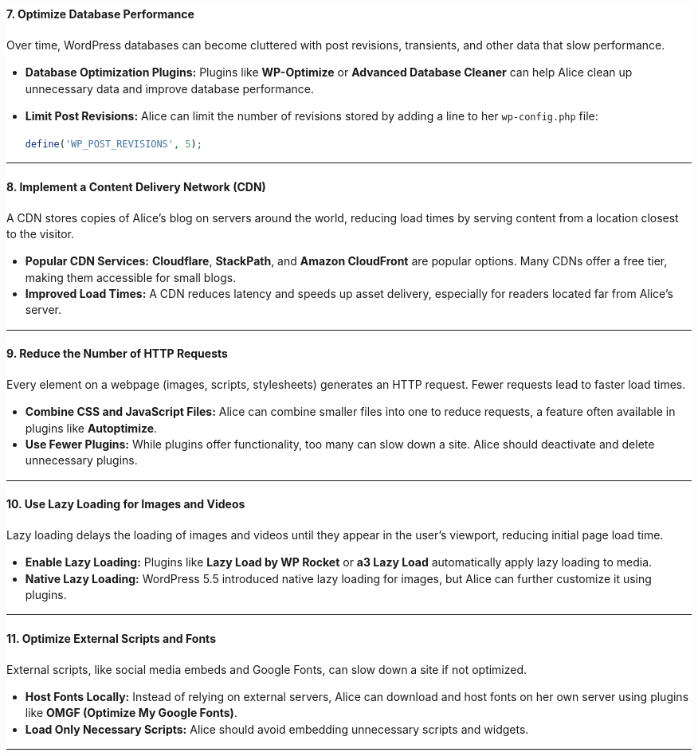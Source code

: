 #### **7. Optimize Database Performance**

Over time, WordPress databases can become cluttered with post revisions, transients, and other data that slow performance.

- **Database Optimization Plugins:** Plugins like **WP-Optimize** or **Advanced Database Cleaner** can help Alice clean up unnecessary data and improve database performance.
- **Limit Post Revisions:** Alice can limit the number of revisions stored by adding a line to her `wp-config.php` file:  

  ```php
  define('WP_POST_REVISIONS', 5);
  ```

---

#### **8. Implement a Content Delivery Network (CDN)**

A CDN stores copies of Alice’s blog on servers around the world, reducing load times by serving content from a location closest to the visitor.

- **Popular CDN Services:** **Cloudflare**, **StackPath**, and **Amazon CloudFront** are popular options. Many CDNs offer a free tier, making them accessible for small blogs.
- **Improved Load Times:** A CDN reduces latency and speeds up asset delivery, especially for readers located far from Alice’s server.

---

#### **9. Reduce the Number of HTTP Requests**

Every element on a webpage (images, scripts, stylesheets) generates an HTTP request. Fewer requests lead to faster load times.

- **Combine CSS and JavaScript Files:** Alice can combine smaller files into one to reduce requests, a feature often available in plugins like **Autoptimize**.
- **Use Fewer Plugins:** While plugins offer functionality, too many can slow down a site. Alice should deactivate and delete unnecessary plugins.

---

#### **10. Use Lazy Loading for Images and Videos**

Lazy loading delays the loading of images and videos until they appear in the user’s viewport, reducing initial page load time.

- **Enable Lazy Loading:** Plugins like **Lazy Load by WP Rocket** or **a3 Lazy Load** automatically apply lazy loading to media.
- **Native Lazy Loading:** WordPress 5.5 introduced native lazy loading for images, but Alice can further customize it using plugins.

---

#### **11. Optimize External Scripts and Fonts**

External scripts, like social media embeds and Google Fonts, can slow down a site if not optimized.

- **Host Fonts Locally:** Instead of relying on external servers, Alice can download and host fonts on her own server using plugins like **OMGF (Optimize My Google Fonts)**.
- **Load Only Necessary Scripts:** Alice should avoid embedding unnecessary scripts and widgets.

---